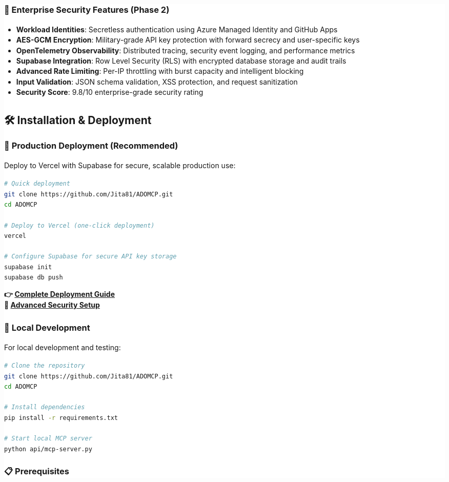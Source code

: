 ### 🔐 Enterprise Security Features (Phase 2)
- **Workload Identities**: Secretless authentication using Azure Managed Identity and GitHub Apps
- **AES-GCM Encryption**: Military-grade API key protection with forward secrecy and user-specific keys
- **OpenTelemetry Observability**: Distributed tracing, security event logging, and performance metrics
- **Supabase Integration**: Row Level Security (RLS) with encrypted database storage and audit trails
- **Advanced Rate Limiting**: Per-IP throttling with burst capacity and intelligent blocking
- **Input Validation**: JSON schema validation, XSS protection, and request sanitization
- **Security Score**: 9.8/10 enterprise-grade security rating

## 🛠️ Installation & Deployment

### 🚀 **Production Deployment (Recommended)**

Deploy to Vercel with Supabase for secure, scalable production use:

```bash
# Quick deployment
git clone https://github.com/Jita81/ADOMCP.git
cd ADOMCP

# Deploy to Vercel (one-click deployment)
vercel

# Configure Supabase for secure API key storage
supabase init
supabase db push
```

**👉 [Complete Deployment Guide](./DEPLOYMENT.md)**  
**🔐 [Advanced Security Setup](./ADVANCED_DEPLOYMENT.md)**

### 🔧 **Local Development**

For local development and testing:

```bash
# Clone the repository
git clone https://github.com/Jita81/ADOMCP.git
cd ADOMCP

# Install dependencies
pip install -r requirements.txt

# Start local MCP server
python api/mcp-server.py
```

### 📋 **Prerequisites**
